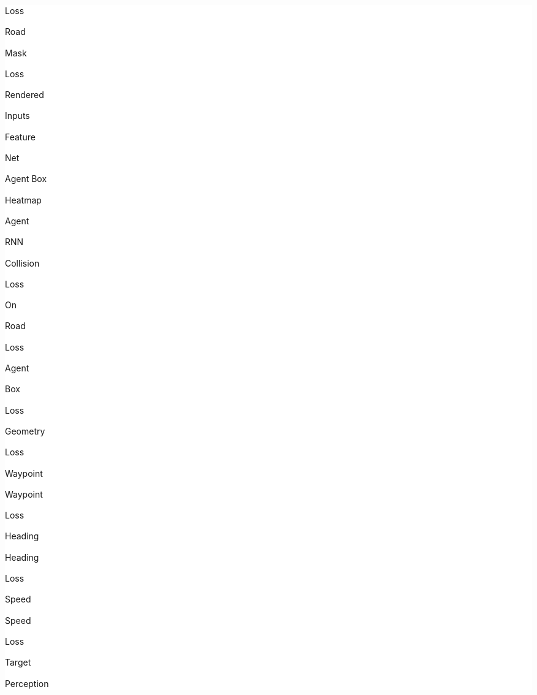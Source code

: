 Loss

Road

Mask

Loss

Rendered

Inputs

Feature

Net

Agent Box

Heatmap

Agent

RNN

Collision

Loss

On

Road

Loss

Agent

Box

Loss

Geometry

Loss

Waypoint

Waypoint

Loss

Heading

Heading

Loss

Speed

Speed

Loss

Target

Perception
